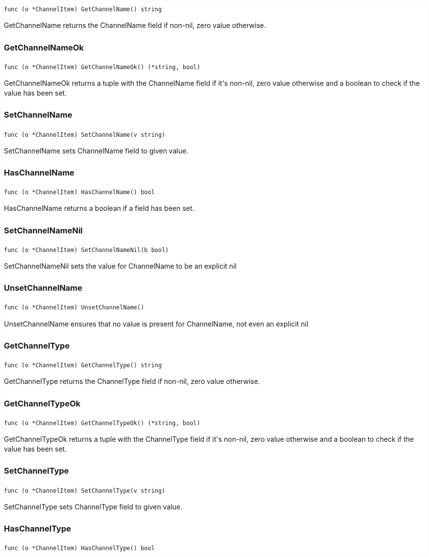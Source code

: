 `func (o *ChannelItem) GetChannelName() string`

GetChannelName returns the ChannelName field if non-nil, zero value otherwise.

### GetChannelNameOk

`func (o *ChannelItem) GetChannelNameOk() (*string, bool)`

GetChannelNameOk returns a tuple with the ChannelName field if it's non-nil, zero value otherwise
and a boolean to check if the value has been set.

### SetChannelName

`func (o *ChannelItem) SetChannelName(v string)`

SetChannelName sets ChannelName field to given value.

### HasChannelName

`func (o *ChannelItem) HasChannelName() bool`

HasChannelName returns a boolean if a field has been set.

### SetChannelNameNil

`func (o *ChannelItem) SetChannelNameNil(b bool)`

 SetChannelNameNil sets the value for ChannelName to be an explicit nil

### UnsetChannelName
`func (o *ChannelItem) UnsetChannelName()`

UnsetChannelName ensures that no value is present for ChannelName, not even an explicit nil
### GetChannelType

`func (o *ChannelItem) GetChannelType() string`

GetChannelType returns the ChannelType field if non-nil, zero value otherwise.

### GetChannelTypeOk

`func (o *ChannelItem) GetChannelTypeOk() (*string, bool)`

GetChannelTypeOk returns a tuple with the ChannelType field if it's non-nil, zero value otherwise
and a boolean to check if the value has been set.

### SetChannelType

`func (o *ChannelItem) SetChannelType(v string)`

SetChannelType sets ChannelType field to given value.

### HasChannelType

`func (o *ChannelItem) HasChannelType() bool`
